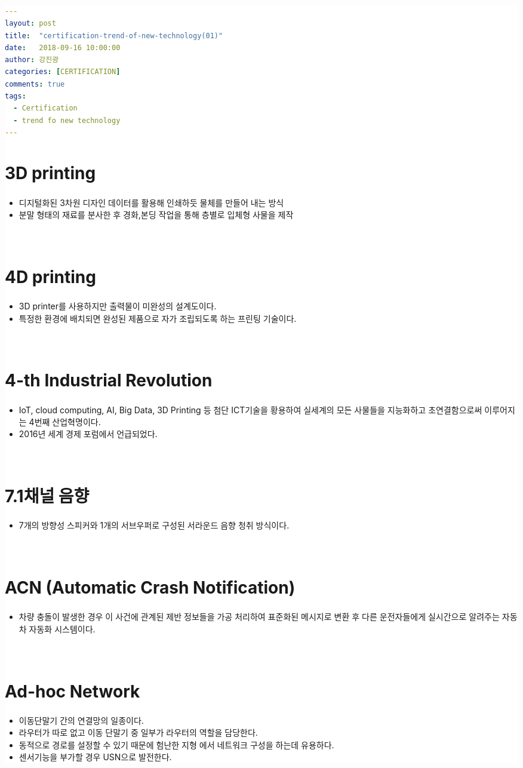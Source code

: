 ```yaml
---
layout: post
title:  "certification-trend-of-new-technology(01)"
date:   2018-09-16 10:00:00
author: 강진광
categories: [CERTIFICATION]
comments: true
tags:
  - Certification
  - trend fo new technology
---
```


# 3D printing
- 디지털화된 3차원 디자인 데이터를 활용해 인쇄하듯 물체를 만들어 내는 방식
- 분말 형태의 재료를 분사한 후 경화,본딩 작업을 통해 층별로 입체형 사물을 제작

<br>

# 4D printing
- 3D printer를 사용하지만 출력물이 미완성의 설계도이다.
- 특정한 환경에 배치되면 완성된 제품으로 자가 조립되도록 하는 프린팅 기술이다.

<br>

# 4-th Industrial Revolution
- IoT, cloud computing, AI, Big Data, 3D Printing 등 첨단 ICT기술을 황용하여 실세계의 모든 사물들을 지능화하고 초연결함으로써 이루어지는 4번째 산업혁명이다.
- 2016년 세계 경제 포럼에서 언급되었다.

<br>

# 7.1채널 음향
- 7개의 방향성 스피커와 1개의 서브우퍼로 구성된 서라운드 음향 청취 방식이다.

<br>

# ACN (Automatic Crash Notification)
- 차량 충돌이 발생한 경우 이 사건에 관계된 제반 정보들을 가공 처리하여 표준화된 메시지로 변환 후 다른 운전자들에게 실시간으로 알려주는 자동차 자동화 시스템이다. 

<br>

# Ad-hoc Network
- 이동단말기 간의 연결망의 일종이다.
- 라우터가 따로 없고 이동 단말기 중 일부가 라우터의 역할을 담당한다.
- 동적으로 경로를 설정할 수 있기 때문에 험난한 지형 에서 네트워크 구성을 하는데 유용하다.
- 센서기능을 부가할 경우 USN으로 발전한다.
